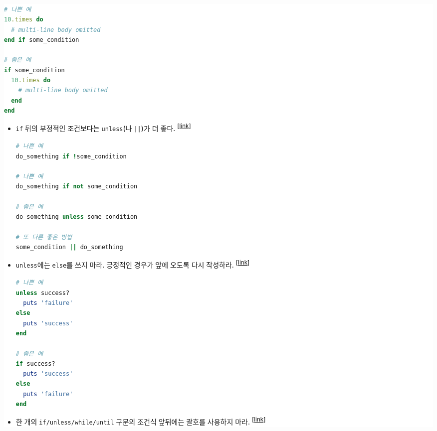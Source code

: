   ```Ruby
  # 나쁜 예
  10.times do
    # multi-line body omitted
  end if some_condition

  # 좋은 예
  if some_condition
    10.times do
      # multi-line body omitted
    end
  end
  ```

* <a name="unless-for-negatives"></a>
  `if` 뒤의 부정적인 조건보다는 `unless`(나 `||`)가 더 좋다.
<sup>[[link](#unless-for-negatives)]</sup>

  ```Ruby
  # 나쁜 예
  do_something if !some_condition

  # 나쁜 예
  do_something if not some_condition

  # 좋은 예
  do_something unless some_condition

  # 또 다른 좋은 방법
  some_condition || do_something
  ```

* <a name="no-else-with-unless"></a>
  `unless`에는 `else`를 쓰지 마라. 긍정적인 경우가 앞에 오도록 다시 작성하라.
<sup>[[link](#no-else-with-unless)]</sup>

  ```Ruby
  # 나쁜 예
  unless success?
    puts 'failure'
  else
    puts 'success'
  end

  # 좋은 예
  if success?
    puts 'success'
  else
    puts 'failure'
  end
  ```

* <a name="no-parens-if"></a>
  한 개의 `if/unless/while/until` 구문의 조건식 앞뒤에는 괄호를 사용하지 마라.
<sup>[[link](#no-parens-if)]</sup>
